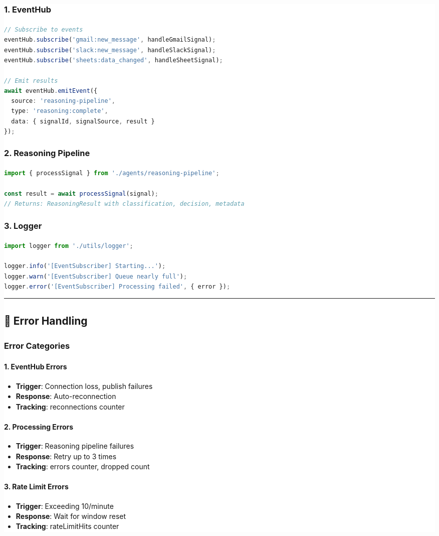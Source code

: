 ### 1. EventHub
```typescript
// Subscribe to events
eventHub.subscribe('gmail:new_message', handleGmailSignal);
eventHub.subscribe('slack:new_message', handleSlackSignal);
eventHub.subscribe('sheets:data_changed', handleSheetSignal);

// Emit results
await eventHub.emitEvent({
  source: 'reasoning-pipeline',
  type: 'reasoning:complete',
  data: { signalId, signalSource, result }
});
```

### 2. Reasoning Pipeline
```typescript
import { processSignal } from './agents/reasoning-pipeline';

const result = await processSignal(signal);
// Returns: ReasoningResult with classification, decision, metadata
```

### 3. Logger
```typescript
import logger from './utils/logger';

logger.info('[EventSubscriber] Starting...');
logger.warn('[EventSubscriber] Queue nearly full');
logger.error('[EventSubscriber] Processing failed', { error });
```

---

## 🐛 Error Handling

### Error Categories

#### 1. EventHub Errors
- **Trigger**: Connection loss, publish failures
- **Response**: Auto-reconnection
- **Tracking**: reconnections counter

#### 2. Processing Errors
- **Trigger**: Reasoning pipeline failures
- **Response**: Retry up to 3 times
- **Tracking**: errors counter, dropped count

#### 3. Rate Limit Errors
- **Trigger**: Exceeding 10/minute
- **Response**: Wait for window reset
- **Tracking**: rateLimitHits counter
